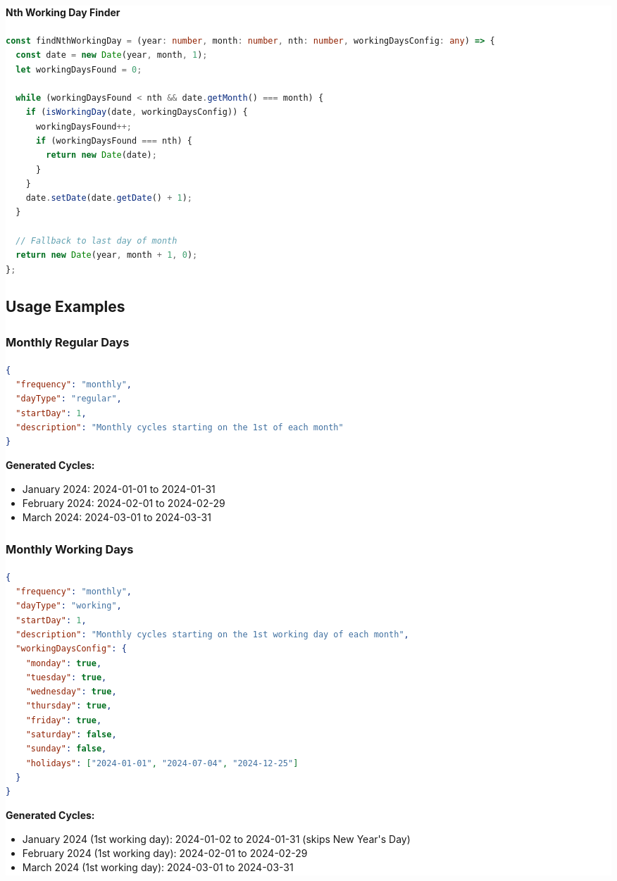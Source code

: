 #### Nth Working Day Finder
```typescript
const findNthWorkingDay = (year: number, month: number, nth: number, workingDaysConfig: any) => {
  const date = new Date(year, month, 1);
  let workingDaysFound = 0;
  
  while (workingDaysFound < nth && date.getMonth() === month) {
    if (isWorkingDay(date, workingDaysConfig)) {
      workingDaysFound++;
      if (workingDaysFound === nth) {
        return new Date(date);
      }
    }
    date.setDate(date.getDate() + 1);
  }
  
  // Fallback to last day of month
  return new Date(year, month + 1, 0);
};
```

## Usage Examples

### Monthly Regular Days
```json
{
  "frequency": "monthly",
  "dayType": "regular",
  "startDay": 1,
  "description": "Monthly cycles starting on the 1st of each month"
}
```
**Generated Cycles:**
- January 2024: 2024-01-01 to 2024-01-31
- February 2024: 2024-02-01 to 2024-02-29
- March 2024: 2024-03-01 to 2024-03-31

### Monthly Working Days
```json
{
  "frequency": "monthly",
  "dayType": "working",
  "startDay": 1,
  "description": "Monthly cycles starting on the 1st working day of each month",
  "workingDaysConfig": {
    "monday": true,
    "tuesday": true,
    "wednesday": true,
    "thursday": true,
    "friday": true,
    "saturday": false,
    "sunday": false,
    "holidays": ["2024-01-01", "2024-07-04", "2024-12-25"]
  }
}
```
**Generated Cycles:**
- January 2024 (1st working day): 2024-01-02 to 2024-01-31 (skips New Year's Day)
- February 2024 (1st working day): 2024-02-01 to 2024-02-29
- March 2024 (1st working day): 2024-03-01 to 2024-03-31
